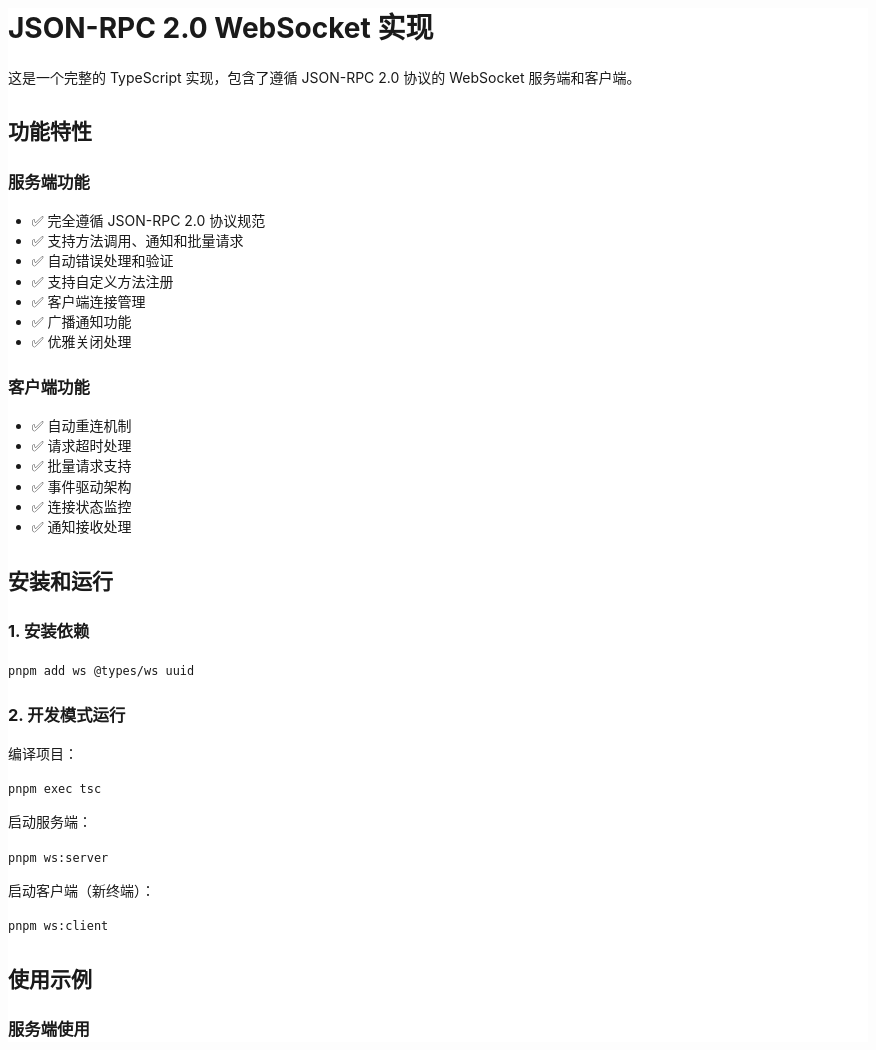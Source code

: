 # JSON-RPC 2.0 WebSocket 实现

这是一个完整的 TypeScript 实现，包含了遵循 JSON-RPC 2.0 协议的 WebSocket 服务端和客户端。

## 功能特性

### 服务端功能
- ✅ 完全遵循 JSON-RPC 2.0 协议规范
- ✅ 支持方法调用、通知和批量请求
- ✅ 自动错误处理和验证
- ✅ 支持自定义方法注册
- ✅ 客户端连接管理
- ✅ 广播通知功能
- ✅ 优雅关闭处理

### 客户端功能
- ✅ 自动重连机制
- ✅ 请求超时处理
- ✅ 批量请求支持
- ✅ 事件驱动架构
- ✅ 连接状态监控
- ✅ 通知接收处理

## 安装和运行

### 1. 安装依赖
```bash
pnpm add ws @types/ws uuid
```

### 2. 开发模式运行

编译项目：
```bash
pnpm exec tsc
```

启动服务端：
```bash
pnpm ws:server
```

启动客户端（新终端）：
```bash
pnpm ws:client
```

## 使用示例

### 服务端使用
